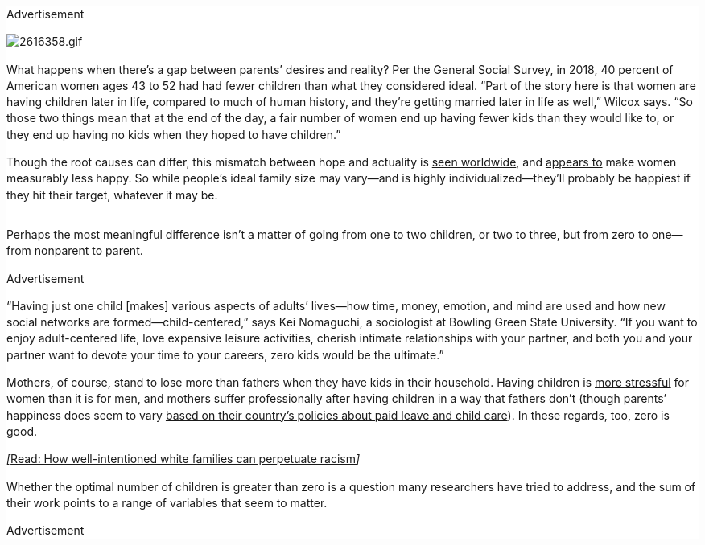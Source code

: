 Advertisement

[![2616358.gif](../_resources/d0ea1e0a61669e690ec9eaf20477a5ac.jpg)](https://d.agkn.com/pixel/4134/?che=826018&col=994051,8,4473130,,9125683,3c150c92-6591-47e9-9387-d3c762dd5e05&l0=http://insight.adsrvr.org/track/clk?imp=3c150c92-6591-47e9-9387-d3c762dd5e05&ag=k8i6oj2&sfe=f2098bd&sig=KSgBegXPjQVRKyAw7W6l8Myx53NxoeHIyvI9xMhsIbY.&crid=rf42hhml&cf=891265&fq=0&td_s=www.theatlantic.com&rcats=y29&mcat=gq_ivt_low_risk_display&mste=&mfld=2&mssi=None&mfsi=d4ps6x39y3&sv=casale&uhow=155&agsa=&rgco=United%20Kingdom&rgre=Camden&rgme=&rgci=Camden&rgz=NW1&dt=PC&osf=OSX&os=Other&br=Chrome&svpid=184516&rlangs=01&mlang=&did=&rcxt=Other&tmpc=18.33&vrtd=&osi=&osv=&daid=&dnr=0&vpb=&c=OAE.&dur=CjgKHmNoYXJnZS1hbGxHcmFwZXNob3RCcmFuZFNhZmV0eSIWCPb__________wESCWdyYXBlc2hvdAo_CiVjaGFyZ2UtYWxsR3JhcGVzaG90RGlzcGxheVBhZ2VRdWFsaXR5IhYI3v__________ARIJZ3JhcGVzaG90&crrelr=&npt=&svscid=187067&mk=Apple&mdl=Chrome%20-%20OS%20X&fpa=835&pcm=3&ict=Unknown&grdc=CAEYASABKAE.&r=https://servedby.flashtalking.com/click/1/108225;3776736;2616358;210;0/?ft_impID=33B514BD-487B-4A73-1F01-6FEBAF1EC2A1&g=411515E6833C29&random=73074067&ft_width=300&ft_height=250&url=https://pgpro.co.uk/manual-laundry-improved-formula)

What happens when there’s a gap between parents’ desires and reality? Per the General Social Survey, in 2018, 40 percent of American women ages 43 to 52 had had fewer children than what they considered ideal. “Part of the story here is that women are having children later in life, compared to much of human history, and they’re getting married later in life as well,” Wilcox says. “So those two things mean that at the end of the day, a fair number of women end up having fewer kids than they would like to, or they end up having no kids when they hoped to have children.”

Though the root causes can differ, this mismatch between hope and actuality is [seen worldwide](https://ifstudies.org/blog/the-global-fertility-gap), and [appears to](https://ifstudies.org/blog/the-fertility-gap-and-womens-happiness) make women measurably less happy. So while people’s ideal family size may vary—and is highly individualized—they’ll probably be happiest if they hit their target, whatever it may be.

* * *

Perhaps the most meaningful difference isn’t a matter of going from one to two children, or two to three, but from zero to one—from nonparent to parent.

Advertisement

“Having just one child [makes] various aspects of adults’ lives—how time, money, emotion, and mind are used and how new social networks are formed—child-centered,” says Kei Nomaguchi, a sociologist at Bowling Green State University. “If you want to enjoy adult-centered life, love expensive leisure activities, cherish intimate relationships with your partner, and both you and your partner want to devote your time to your careers, zero kids would be the ultimate.”

Mothers, of course, stand to lose more than fathers when they have kids in their household. Having children is [more stressful](https://www.ncbi.nlm.nih.gov/pmc/articles/PMC3489180/) for women than it is for men, and mothers suffer [professionally after having children in a way that fathers don’t](https://onlinelibrary.wiley.com/doi/full/10.1111/jomf.12086) (though parents’ happiness does seem to vary [based on their country’s policies about paid leave and child care](https://www.journals.uchicago.edu/doi/abs/10.1086/688892)). In these regards, too, zero is good.

*[*[Read: How well-intentioned white families can perpetuate racism](https://www.theatlantic.com/family/archive/2018/09/white-kids-race/569185/)*]*

Whether the optimal number of children is greater than zero is a question many researchers have tried to address, and the sum of their work points to a range of variables that seem to matter.

Advertisement
